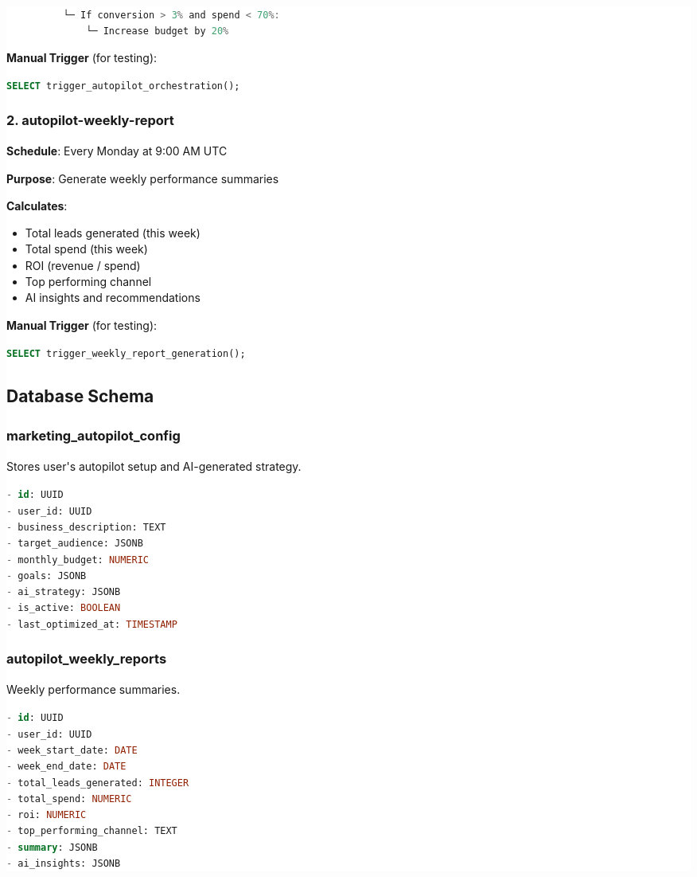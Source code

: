 ```typescript
          └─ If conversion > 3% and spend < 70%:
              └─ Increase budget by 20%
```

**Manual Trigger** (for testing):
```sql
SELECT trigger_autopilot_orchestration();
```

### 2. autopilot-weekly-report

**Schedule**: Every Monday at 9:00 AM UTC

**Purpose**: Generate weekly performance summaries

**Calculates**:
- Total leads generated (this week)
- Total spend (this week)
- ROI (revenue / spend)
- Top performing channel
- AI insights and recommendations

**Manual Trigger** (for testing):
```sql
SELECT trigger_weekly_report_generation();
```

## Database Schema

### marketing_autopilot_config
Stores user's autopilot setup and AI-generated strategy.

```sql
- id: UUID
- user_id: UUID
- business_description: TEXT
- target_audience: JSONB
- monthly_budget: NUMERIC
- goals: JSONB
- ai_strategy: JSONB
- is_active: BOOLEAN
- last_optimized_at: TIMESTAMP
```

### autopilot_weekly_reports
Weekly performance summaries.

```sql
- id: UUID
- user_id: UUID
- week_start_date: DATE
- week_end_date: DATE
- total_leads_generated: INTEGER
- total_spend: NUMERIC
- roi: NUMERIC
- top_performing_channel: TEXT
- summary: JSONB
- ai_insights: JSONB
```

